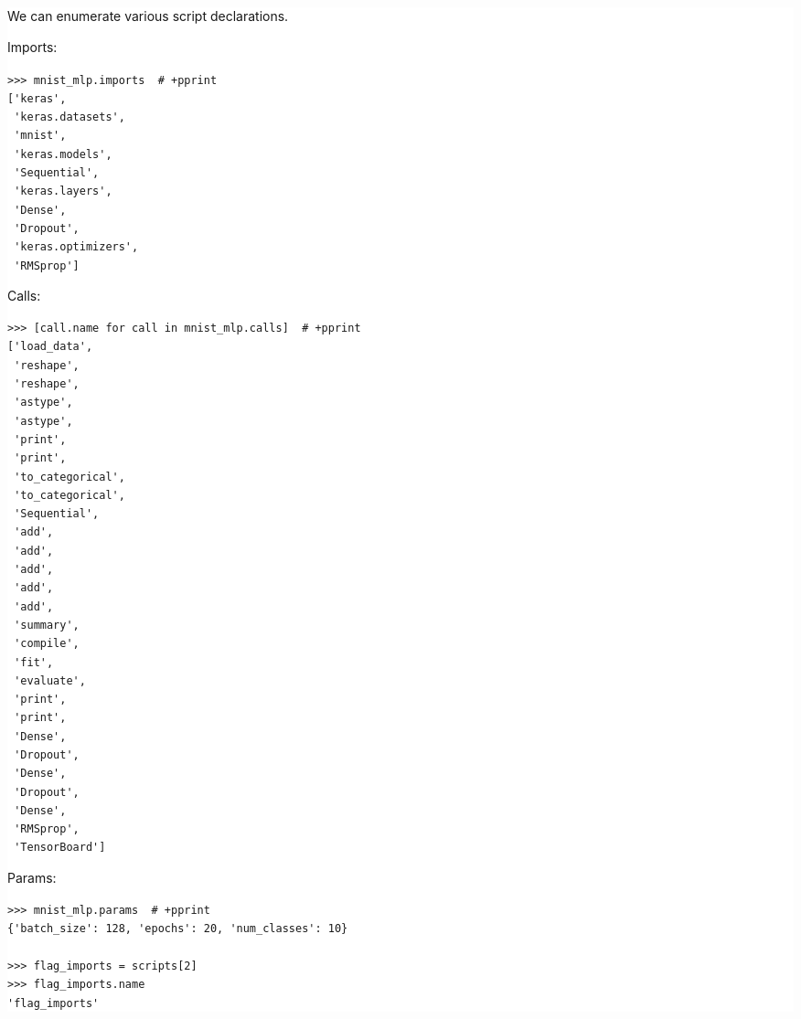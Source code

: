 We can enumerate various script declarations.

Imports:

    >>> mnist_mlp.imports  # +pprint
    ['keras',
     'keras.datasets',
     'mnist',
     'keras.models',
     'Sequential',
     'keras.layers',
     'Dense',
     'Dropout',
     'keras.optimizers',
     'RMSprop']

Calls:

    >>> [call.name for call in mnist_mlp.calls]  # +pprint
    ['load_data',
     'reshape',
     'reshape',
     'astype',
     'astype',
     'print',
     'print',
     'to_categorical',
     'to_categorical',
     'Sequential',
     'add',
     'add',
     'add',
     'add',
     'add',
     'summary',
     'compile',
     'fit',
     'evaluate',
     'print',
     'print',
     'Dense',
     'Dropout',
     'Dense',
     'Dropout',
     'Dense',
     'RMSprop',
     'TensorBoard']

 Params:

    >>> mnist_mlp.params  # +pprint
    {'batch_size': 128, 'epochs': 20, 'num_classes': 10}

    >>> flag_imports = scripts[2]
    >>> flag_imports.name
    'flag_imports'
